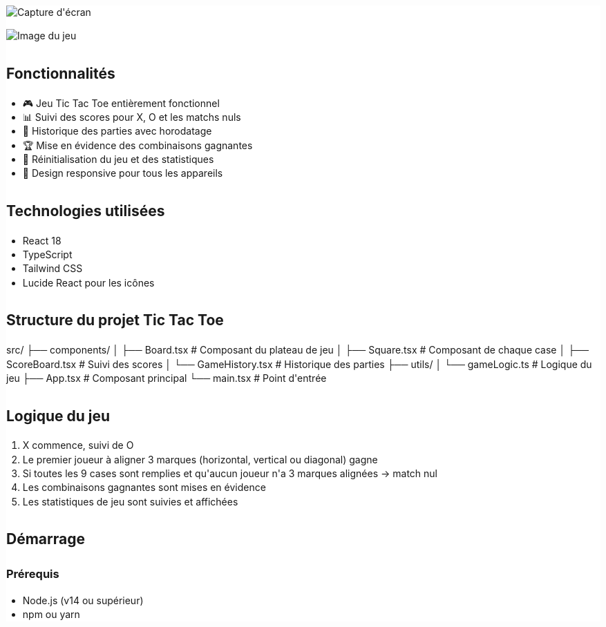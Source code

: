 ![Capture d'écran](https://github.com/user-attachments/assets/7ed79f9c-9144-4870-accd-500085a15592)

![Image du jeu](https://github.com/user-attachments/assets/5b2813a5-f493-4665-8964-77359b5be93a)

## Fonctionnalités

- 🎮 Jeu Tic Tac Toe entièrement fonctionnel
- 📊 Suivi des scores pour X, O et les matchs nuls
- 📜 Historique des parties avec horodatage
- 🏆 Mise en évidence des combinaisons gagnantes
- 🔄 Réinitialisation du jeu et des statistiques
- 📱 Design responsive pour tous les appareils

## Technologies utilisées

- React 18
- TypeScript
- Tailwind CSS
- Lucide React pour les icônes

## Structure du projet Tic Tac Toe

src/
├── components/
│ ├── Board.tsx # Composant du plateau de jeu
│ ├── Square.tsx # Composant de chaque case
│ ├── ScoreBoard.tsx # Suivi des scores
│ └── GameHistory.tsx # Historique des parties
├── utils/
│ └── gameLogic.ts # Logique du jeu
├── App.tsx # Composant principal
└── main.tsx # Point d'entrée



## Logique du jeu

1. X commence, suivi de O
2. Le premier joueur à aligner 3 marques (horizontal, vertical ou diagonal) gagne
3. Si toutes les 9 cases sont remplies et qu'aucun joueur n'a 3 marques alignées → match nul
4. Les combinaisons gagnantes sont mises en évidence
5. Les statistiques de jeu sont suivies et affichées

## Démarrage

### Prérequis

- Node.js (v14 ou supérieur)
- npm ou yarn

